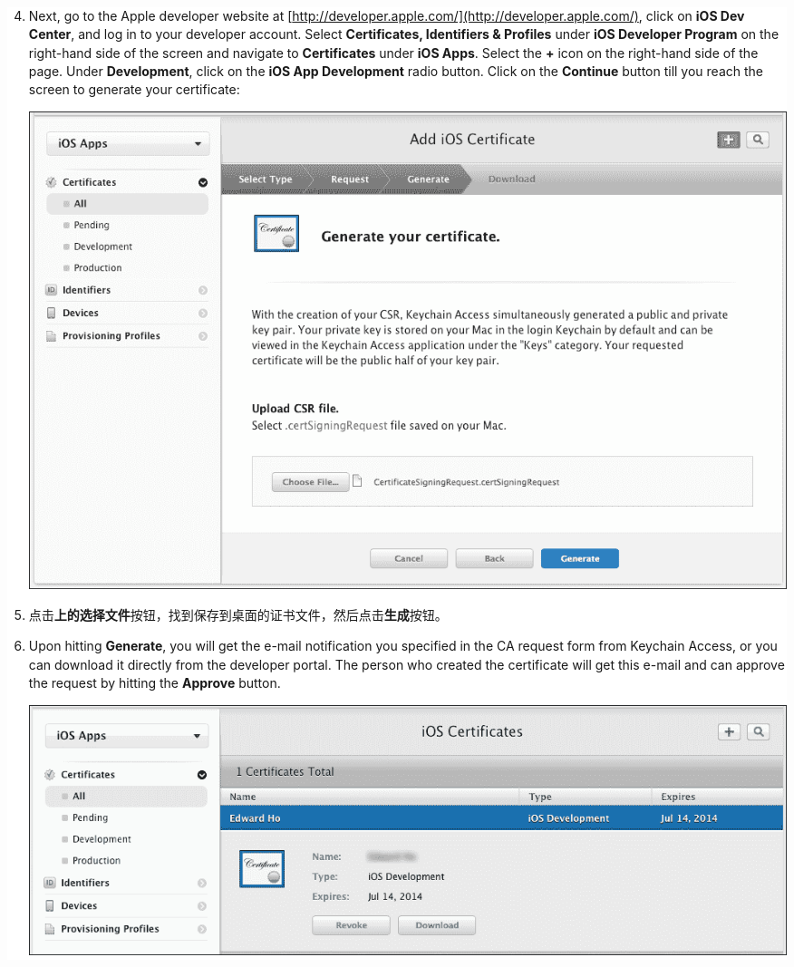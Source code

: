 4.  Next, go to the Apple developer website at [http://developer.apple.com/](http://developer.apple.com/), click on **iOS Dev Center**, and log in to your developer account. Select **Certificates, Identifiers & Profiles** under **iOS Developer Program** on the right-hand side of the screen and navigate to **Certificates** under **iOS Apps**. Select the **+** icon on the right-hand side of the page. Under **Development**, click on the **iOS App Development** radio button. Click on the **Continue** button till you reach the screen to generate your certificate:

    ![Time for action – obtaining the iOS developer certificate](img/9343OT_01_16.jpg)

5.  点击**上的选择文件**按钮，找到保存到桌面的证书文件，然后点击**生成**按钮。
6.  Upon hitting **Generate**, you will get the e-mail notification you specified in the CA request form from Keychain Access, or you can download it directly from the developer portal. The person who created the certificate will get this e-mail and can approve the request by hitting the **Approve** button.

    ![Time for action – obtaining the iOS developer certificate](img/9343OT_01_17.jpg)
